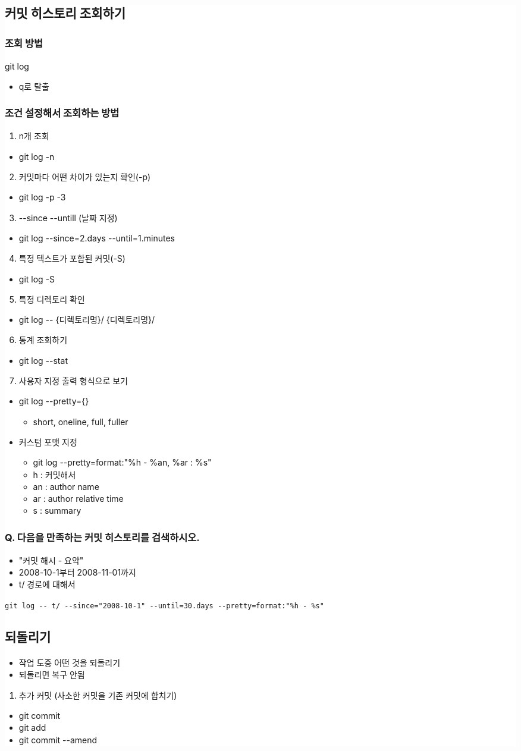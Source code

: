 ## 커밋 히스토리 조회하기

### 조회 방법
git log
* q로 탈출

### 조건 설정해서 조회하는 방법
1. n개 조회
  * git log -n

2. 커밋마다 어떤 차이가 있는지 확인(-p)
  * git log -p -3

3. --since --untill (날짜 지정)
  * git log --since=2.days --until=1.minutes

4. 특정 텍스트가 포함된 커밋(-S)
  * git log -S

5. 특정 디렉토리 확인
  * git log -- {디렉토리명}/ {디렉토리명}/

6. 통계 조회하기
  * git log --stat

7. 사용자 지정 출력 형식으로 보기
  * git log --pretty={}
    * short, oneline, full, fuller

  * 커스텀 포맷 지정
    * git log --pretty=format:"%h - %an, %ar : %s"
    * h : 커밋해서
    * an : author name
    * ar : author relative time
    * s : summary

### Q. 다음을 만족하는 커밋 히스토리를 검색하시오.
* "커밋 해시 - 요약"
* 2008-10-1부터 2008-11-01까지
* t/ 경로에 대해서
```
git log -- t/ --since="2008-10-1" --until=30.days --pretty=format:"%h - %s"
```

## 되돌리기
- 작업 도중 어떤 것을 되돌리기
- 되돌리면 복구 안됨

1) 추가 커밋 (사소한 커밋을 기존 커밋에 합치기)
  * git commit
  * git add
  * git commit --amend
